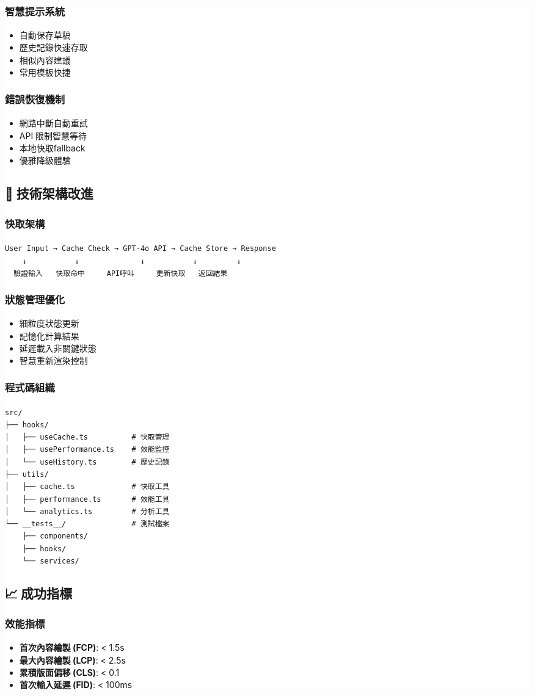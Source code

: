 ### 智慧提示系統
- 自動保存草稿
- 歷史記錄快速存取
- 相似內容建議
- 常用模板快捷

### 錯誤恢復機制
- 網路中斷自動重試
- API 限制智慧等待
- 本地快取fallback
- 優雅降級體驗

## 🔧 技術架構改進

### 快取架構
```
User Input → Cache Check → GPT-4o API → Cache Store → Response
    ↓           ↓              ↓           ↓         ↓
  驗證輸入   快取命中     API呼叫     更新快取   返回結果
```

### 狀態管理優化
- 細粒度狀態更新
- 記憶化計算結果
- 延遲載入非關鍵狀態
- 智慧重新渲染控制

### 程式碼組織
```
src/
├── hooks/
│   ├── useCache.ts          # 快取管理
│   ├── usePerformance.ts    # 效能監控
│   └── useHistory.ts        # 歷史記錄
├── utils/
│   ├── cache.ts             # 快取工具
│   ├── performance.ts       # 效能工具
│   └── analytics.ts         # 分析工具
└── __tests__/               # 測試檔案
    ├── components/
    ├── hooks/
    └── services/
```

## 📈 成功指標

### 效能指標
- **首次內容繪製 (FCP)**: < 1.5s
- **最大內容繪製 (LCP)**: < 2.5s
- **累積版面偏移 (CLS)**: < 0.1
- **首次輸入延遲 (FID)**: < 100ms

